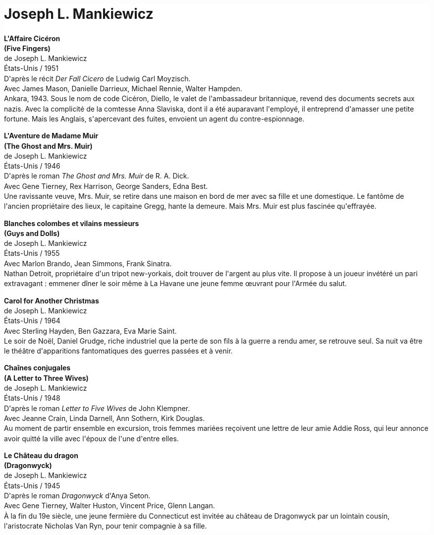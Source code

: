 # Joseph L. Mankiewicz

**L'Affaire Cicéron**  
**(Five Fingers)**  
de Joseph L. Mankiewicz  
États-Unis / 1951  
D'après le récit _Der Fall Cicero_ de Ludwig Carl Moyzisch.  
Avec James Mason, Danielle Darrieux, Michael Rennie, Walter Hampden.  
Ankara, 1943. Sous le nom de code Cicéron, Diello, le valet de l'ambassadeur britannique, revend des documents secrets aux nazis. Avec la complicité de la comtesse Anna Slaviska, dont il a été auparavant l'employé, il entreprend d'amasser une petite fortune. Mais les Anglais, s'apercevant des fuites, envoient un agent du contre-espionnage.

**L'Aventure de Madame Muir**  
**(The Ghost and Mrs. Muir)**  
de Joseph L. Mankiewicz  
États-Unis / 1946  
D'après le roman _The Ghost and Mrs. Muir_ de R. A. Dick.  
Avec Gene Tierney, Rex Harrison, George Sanders, Edna Best.  
Une ravissante veuve, Mrs. Muir, se retire dans une maison en bord de mer avec sa fille et une domestique. Le fantôme de l'ancien propriétaire des lieux, le capitaine Gregg, hante la demeure. Mais Mrs. Muir est plus fascinée qu'effrayée.

**Blanches colombes et vilains messieurs**  
**(Guys and Dolls)**  
de Joseph L. Mankiewicz  
États-Unis / 1955  
Avec Marlon Brando, Jean Simmons, Frank Sinatra.  
Nathan Detroit, propriétaire d'un tripot new-yorkais, doit trouver de l'argent au plus vite. Il propose à un joueur invétéré un pari extravagant : emmener dîner le soir même à La Havane une jeune femme œuvrant pour l'Armée du salut.

**Carol for Another Christmas**  
de Joseph L. Mankiewicz  
États-Unis / 1964  
Avec Sterling Hayden, Ben Gazzara, Eva Marie Saint.  
Le soir de Noël, Daniel Grudge, riche industriel que la perte de son fils à la guerre a rendu amer, se retrouve seul. Sa nuit va être le théâtre d'apparitions fantomatiques des guerres passées et à venir.

**Chaînes conjugales**  
**(A Letter to Three Wives)**  
de Joseph L. Mankiewicz  
États-Unis / 1948  
D'après le roman _Letter to Five Wives_ de John Klempner.  
Avec Jeanne Crain, Linda Darnell, Ann Sothern, Kirk Douglas.  
Au moment de partir ensemble en excursion, trois femmes mariées reçoivent une lettre de leur amie Addie Ross, qui leur annonce avoir quitté la ville avec l'époux de l'une d'entre elles.

**Le Château du dragon**  
**(Dragonwyck)**  
de Joseph L. Mankiewicz  
États-Unis / 1945  
D'après le roman _Dragonwyck_ d'Anya Seton.  
Avec Gene Tierney, Walter Huston, Vincent Price, Glenn Langan.  
À la fin du 19e siècle, une jeune fermière du Connecticut est invitée au château de Dragonwyck par un lointain cousin, l'aristocrate Nicholas Van Ryn, pour tenir compagnie à sa fille.
